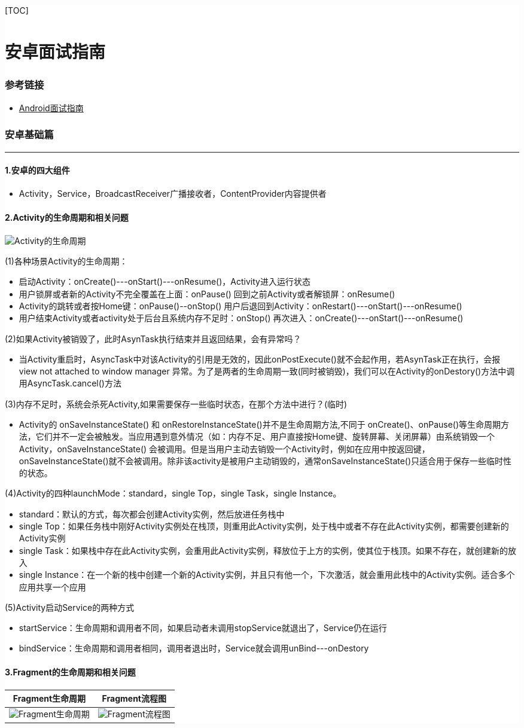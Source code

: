 [TOC]

# 安卓面试指南

### 参考链接

* [Android面试指南](https://github.com/stormzhang/android-interview-questions-cn)

### 安卓基础篇

---

#### 1.安卓的四大组件

* Activity，Service，BroadcastReceiver广播接收者，ContentProvider内容提供者

#### 2.Activity的生命周期和相关问题
![Activity的生命周期](https://github.com/nullWolf007/images/raw/master/android/%E8%BF%9B%E9%98%B6/Activity%E7%9A%84%E7%94%9F%E5%91%BD%E5%91%A8%E6%9C%9F.png)

(1)各种场景Activity的生命周期：

* 启动Activity：onCreate()---onStart()---onResume()，Activity进入运行状态
* 用户锁屏或者新的Activity不完全覆盖在上面：onPause()    回到之前Activity或者解锁屏：onResume()
* Activity的跳转或者按Home键：onPause()--onStop()    用户后退回到Activity：onRestart()---onStart()---onResume()
* 用户结束Activity或者activity处于后台且系统内存不足时：onStop()    再次进入：onCreate()---onStart()---onResume()

(2)如果Activity被销毁了，此时AsynTask执行结束并且返回结果，会有异常吗？

* 当Activity重启时，AsyncTask中对该Activity的引用是无效的，因此onPostExecute()就不会起作用，若AsynTask正在执行，会报 view not attached to window manager 异常。为了是两者的生命周期一致(同时被销毁)，我们可以在Activity的onDestory()方法中调用AsyncTask.cancel()方法

(3)内存不足时，系统会杀死Activity,如果需要保存一些临时状态，在那个方法中进行？(临时)

* Activity的 onSaveInstanceState() 和 onRestoreInstanceState()并不是生命周期方法,不同于 onCreate()、onPause()等生命周期方法，它们并不一定会被触发。当应用遇到意外情况（如：内存不足、用户直接按Home键、旋转屏幕、关闭屏幕）由系统销毁一个Activity，onSaveInstanceState() 会被调用。但是当用户主动去销毁一个Activity时，例如在应用中按返回键，onSaveInstanceState()就不会被调用。除非该activity是被用户主动销毁的，通常onSaveInstanceState()只适合用于保存一些临时性的状态。

(4)Activity的四种launchMode：standard，single Top，single Task，single Instance。

* standard：默认的方式，每次都会创建Activity实例，然后放进任务栈中
* single Top：如果任务栈中刚好Activity实例处在栈顶，则重用此Activity实例，处于栈中或者不存在此Activity实例，都需要创建新的Activity实例
* single Task：如果栈中存在此Activity实例，会重用此Activity实例，释放位于上方的实例，使其位于栈顶。如果不存在，就创建新的放入
* single Instance：在一个新的栈中创建一个新的Activity实例，并且只有他一个，下次激活，就会重用此栈中的Activity实例。适合多个应用共享一个应用

(5)Activity启动Service的两种方式

* startService：生命周期和调用者不同，如果启动者未调用stopService就退出了，Service仍在运行

* bindService：生命周期和调用者相同，调用者退出时，Service就会调用unBind---onDestory

#### 3.Fragment的生命周期和相关问题

|                       Fragment生命周期                       |                        Fragment流程图                        |
| :----------------------------------------------------------: | :----------------------------------------------------------: |
| ![Fragment生命周期](https://github.com/nullWolf007/images/raw/master/android/%E8%BF%9B%E9%98%B6/Fragment%E7%94%9F%E5%91%BD%E5%91%A8%E6%9C%9F.png) | ![Fragment流程图](https://github.com/nullWolf007/images/raw/master/android/%E8%BF%9B%E9%98%B6/Fragment%E6%B5%81%E7%A8%8B%E5%9B%BE.png) |
